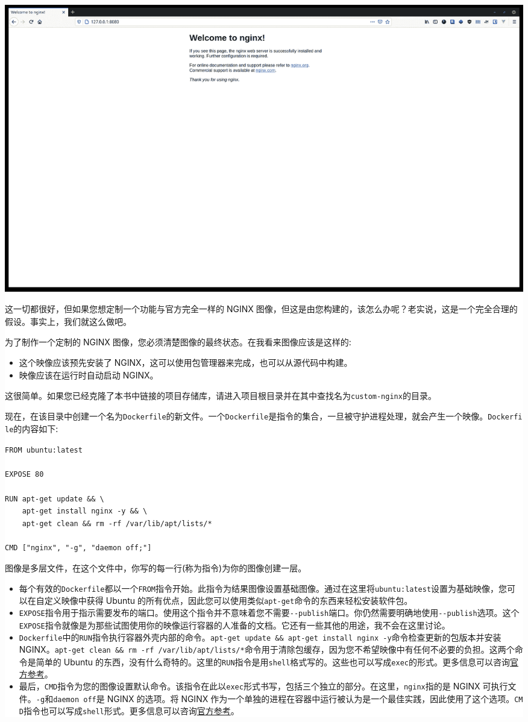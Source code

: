 ![nginx-default](img/18c37154e5870eda5d6624e674f4312a.png)

这一切都很好，但如果您想定制一个功能与官方完全一样的 NGINX 图像，但这是由您构建的，该怎么办呢？老实说，这是一个完全合理的假设。事实上，我们就这么做吧。‌

为了制作一个定制的 NGINX 图像，您必须清楚图像的最终状态。在我看来图像应该是这样的:

*   这个映像应该预先安装了 NGINX，这可以使用包管理器来完成，也可以从源代码中构建。
*   映像应该在运行时自动启动 NGINX。

这很简单。如果您已经克隆了本书中链接的项目存储库，请进入项目根目录并在其中查找名为`custom-nginx`的目录。

现在，在该目录中创建一个名为`Dockerfile`的新文件。一个`Dockerfile`是指令的集合，一旦被守护进程处理，就会产生一个映像。`Dockerfile`的内容如下:

```
FROM ubuntu:latest

EXPOSE 80

RUN apt-get update && \
    apt-get install nginx -y && \
    apt-get clean && rm -rf /var/lib/apt/lists/*

CMD ["nginx", "-g", "daemon off;"]
```

图像是多层文件，在这个文件中，你写的每一行(称为指令)为你的图像创建一层。

*   每个有效的`Dockerfile`都以一个`FROM`指令开始。此指令为结果图像设置基础图像。通过在这里将`ubuntu:latest`设置为基础映像，您可以在自定义映像中获得 Ubuntu 的所有优点，因此您可以使用类似`apt-get`命令的东西来轻松安装软件包。
*   `EXPOSE`指令用于指示需要发布的端口。使用这个指令并不意味着您不需要`--publish`端口。你仍然需要明确地使用`--publish`选项。这个`EXPOSE`指令就像是为那些试图使用你的映像运行容器的人准备的文档。它还有一些其他的用途，我不会在这里讨论。
*   `Dockerfile`中的`RUN`指令执行容器外壳内部的命令。`apt-get update && apt-get install nginx -y`命令检查更新的包版本并安装 NGINX。`apt-get clean && rm -rf /var/lib/apt/lists/*`命令用于清除包缓存，因为您不希望映像中有任何不必要的负担。这两个命令是简单的 Ubuntu 的东西，没有什么奇特的。这里的`RUN`指令是用`shell`格式写的。这些也可以写成`exec`的形式。更多信息可以咨询[官方参考](https://docs.docker.com/engine/reference/builder/#run)。
*   最后，`CMD`指令为您的图像设置默认命令。该指令在此以`exec`形式书写，包括三个独立的部分。在这里，`nginx`指的是 NGINX 可执行文件。`-g`和`daemon off`是 NGINX 的选项。将 NGINX 作为一个单独的进程在容器中运行被认为是一个最佳实践，因此使用了这个选项。`CMD`指令也可以写成`shell`形式。更多信息可以咨询[官方参考](https://docs.docker.com/engine/reference/builder/#cmd)。
